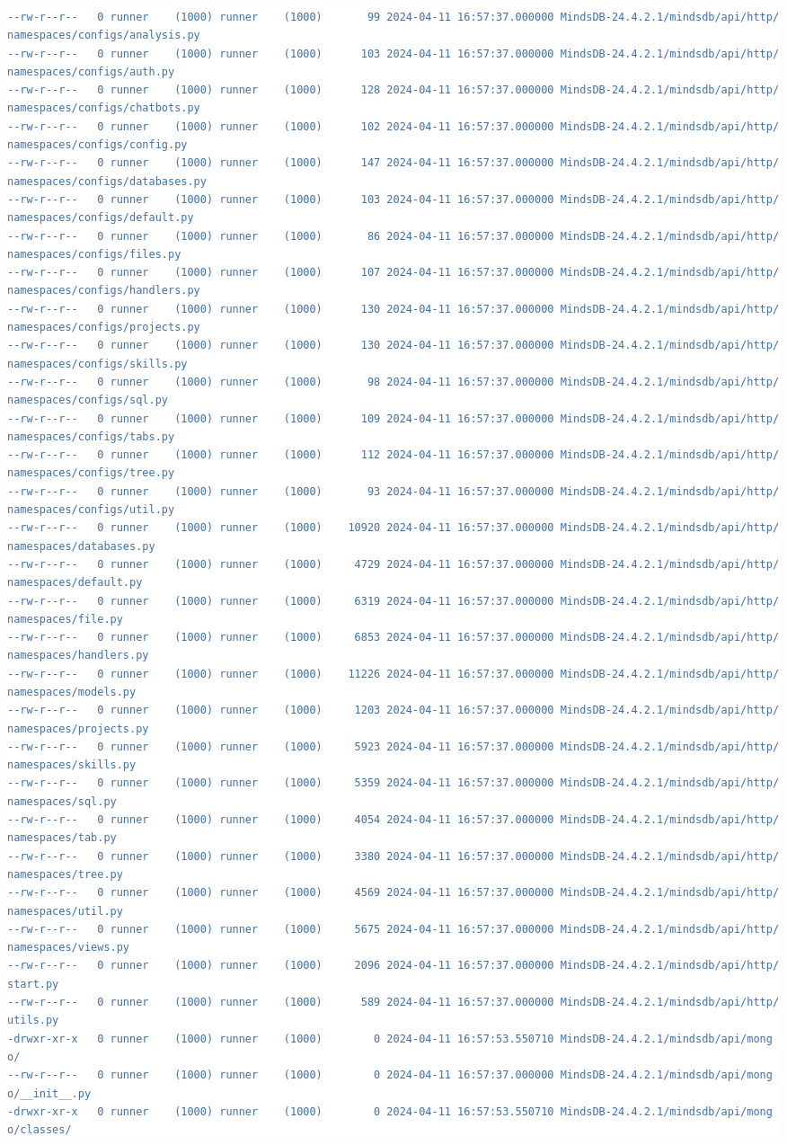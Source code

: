 ```diff
--rw-r--r--   0 runner    (1000) runner    (1000)       99 2024-04-11 16:57:37.000000 MindsDB-24.4.2.1/mindsdb/api/http/namespaces/configs/analysis.py
--rw-r--r--   0 runner    (1000) runner    (1000)      103 2024-04-11 16:57:37.000000 MindsDB-24.4.2.1/mindsdb/api/http/namespaces/configs/auth.py
--rw-r--r--   0 runner    (1000) runner    (1000)      128 2024-04-11 16:57:37.000000 MindsDB-24.4.2.1/mindsdb/api/http/namespaces/configs/chatbots.py
--rw-r--r--   0 runner    (1000) runner    (1000)      102 2024-04-11 16:57:37.000000 MindsDB-24.4.2.1/mindsdb/api/http/namespaces/configs/config.py
--rw-r--r--   0 runner    (1000) runner    (1000)      147 2024-04-11 16:57:37.000000 MindsDB-24.4.2.1/mindsdb/api/http/namespaces/configs/databases.py
--rw-r--r--   0 runner    (1000) runner    (1000)      103 2024-04-11 16:57:37.000000 MindsDB-24.4.2.1/mindsdb/api/http/namespaces/configs/default.py
--rw-r--r--   0 runner    (1000) runner    (1000)       86 2024-04-11 16:57:37.000000 MindsDB-24.4.2.1/mindsdb/api/http/namespaces/configs/files.py
--rw-r--r--   0 runner    (1000) runner    (1000)      107 2024-04-11 16:57:37.000000 MindsDB-24.4.2.1/mindsdb/api/http/namespaces/configs/handlers.py
--rw-r--r--   0 runner    (1000) runner    (1000)      130 2024-04-11 16:57:37.000000 MindsDB-24.4.2.1/mindsdb/api/http/namespaces/configs/projects.py
--rw-r--r--   0 runner    (1000) runner    (1000)      130 2024-04-11 16:57:37.000000 MindsDB-24.4.2.1/mindsdb/api/http/namespaces/configs/skills.py
--rw-r--r--   0 runner    (1000) runner    (1000)       98 2024-04-11 16:57:37.000000 MindsDB-24.4.2.1/mindsdb/api/http/namespaces/configs/sql.py
--rw-r--r--   0 runner    (1000) runner    (1000)      109 2024-04-11 16:57:37.000000 MindsDB-24.4.2.1/mindsdb/api/http/namespaces/configs/tabs.py
--rw-r--r--   0 runner    (1000) runner    (1000)      112 2024-04-11 16:57:37.000000 MindsDB-24.4.2.1/mindsdb/api/http/namespaces/configs/tree.py
--rw-r--r--   0 runner    (1000) runner    (1000)       93 2024-04-11 16:57:37.000000 MindsDB-24.4.2.1/mindsdb/api/http/namespaces/configs/util.py
--rw-r--r--   0 runner    (1000) runner    (1000)    10920 2024-04-11 16:57:37.000000 MindsDB-24.4.2.1/mindsdb/api/http/namespaces/databases.py
--rw-r--r--   0 runner    (1000) runner    (1000)     4729 2024-04-11 16:57:37.000000 MindsDB-24.4.2.1/mindsdb/api/http/namespaces/default.py
--rw-r--r--   0 runner    (1000) runner    (1000)     6319 2024-04-11 16:57:37.000000 MindsDB-24.4.2.1/mindsdb/api/http/namespaces/file.py
--rw-r--r--   0 runner    (1000) runner    (1000)     6853 2024-04-11 16:57:37.000000 MindsDB-24.4.2.1/mindsdb/api/http/namespaces/handlers.py
--rw-r--r--   0 runner    (1000) runner    (1000)    11226 2024-04-11 16:57:37.000000 MindsDB-24.4.2.1/mindsdb/api/http/namespaces/models.py
--rw-r--r--   0 runner    (1000) runner    (1000)     1203 2024-04-11 16:57:37.000000 MindsDB-24.4.2.1/mindsdb/api/http/namespaces/projects.py
--rw-r--r--   0 runner    (1000) runner    (1000)     5923 2024-04-11 16:57:37.000000 MindsDB-24.4.2.1/mindsdb/api/http/namespaces/skills.py
--rw-r--r--   0 runner    (1000) runner    (1000)     5359 2024-04-11 16:57:37.000000 MindsDB-24.4.2.1/mindsdb/api/http/namespaces/sql.py
--rw-r--r--   0 runner    (1000) runner    (1000)     4054 2024-04-11 16:57:37.000000 MindsDB-24.4.2.1/mindsdb/api/http/namespaces/tab.py
--rw-r--r--   0 runner    (1000) runner    (1000)     3380 2024-04-11 16:57:37.000000 MindsDB-24.4.2.1/mindsdb/api/http/namespaces/tree.py
--rw-r--r--   0 runner    (1000) runner    (1000)     4569 2024-04-11 16:57:37.000000 MindsDB-24.4.2.1/mindsdb/api/http/namespaces/util.py
--rw-r--r--   0 runner    (1000) runner    (1000)     5675 2024-04-11 16:57:37.000000 MindsDB-24.4.2.1/mindsdb/api/http/namespaces/views.py
--rw-r--r--   0 runner    (1000) runner    (1000)     2096 2024-04-11 16:57:37.000000 MindsDB-24.4.2.1/mindsdb/api/http/start.py
--rw-r--r--   0 runner    (1000) runner    (1000)      589 2024-04-11 16:57:37.000000 MindsDB-24.4.2.1/mindsdb/api/http/utils.py
-drwxr-xr-x   0 runner    (1000) runner    (1000)        0 2024-04-11 16:57:53.550710 MindsDB-24.4.2.1/mindsdb/api/mongo/
--rw-r--r--   0 runner    (1000) runner    (1000)        0 2024-04-11 16:57:37.000000 MindsDB-24.4.2.1/mindsdb/api/mongo/__init__.py
-drwxr-xr-x   0 runner    (1000) runner    (1000)        0 2024-04-11 16:57:53.550710 MindsDB-24.4.2.1/mindsdb/api/mongo/classes/
```